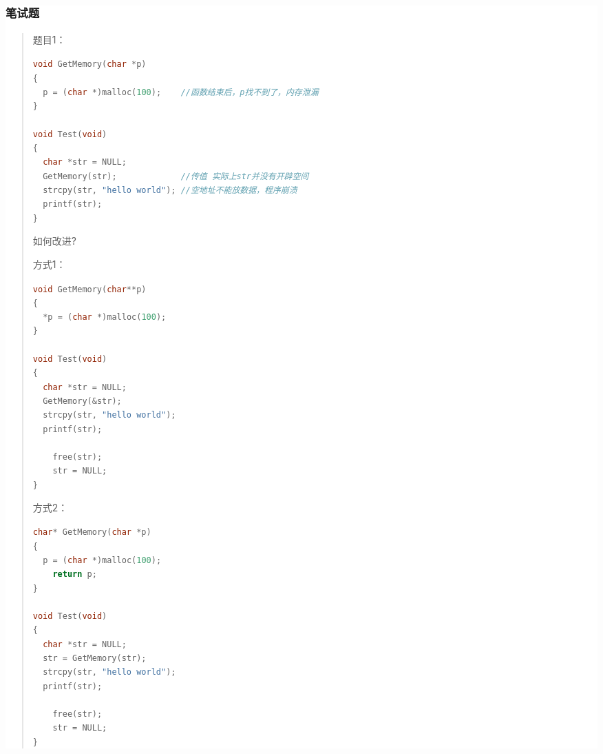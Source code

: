

### 笔试题

> 题目1：
>
> ```c
> void GetMemory(char *p)
> {
> 	p = (char *)malloc(100);	//函数结束后，p找不到了，内存泄漏
> }
> 
> void Test(void)
> {
> 	char *str = NULL;
> 	GetMemory(str);				//传值 实际上str并没有开辟空间
> 	strcpy(str, "hello world");	//空地址不能放数据，程序崩溃
> 	printf(str);
> }
> ```
>
> 如何改进?
>
> 方式1：
>
> ```C
> void GetMemory(char**p)
> {
> 	*p = (char *)malloc(100);
> }
> 
> void Test(void)
> {
> 	char *str = NULL;
> 	GetMemory(&str);				
> 	strcpy(str, "hello world");
> 	printf(str);
>     
>     free(str);
>     str = NULL;
> }
> ```
>
> 方式2：
>
> ```C
> char* GetMemory(char *p)
> {
> 	p = (char *)malloc(100);
>     return p;
> }
> 
> void Test(void)
> {
> 	char *str = NULL;
> 	str = GetMemory(str);		
> 	strcpy(str, "hello world");	
> 	printf(str);
>     
>     free(str);
>     str = NULL;
> }
> 
> ```
